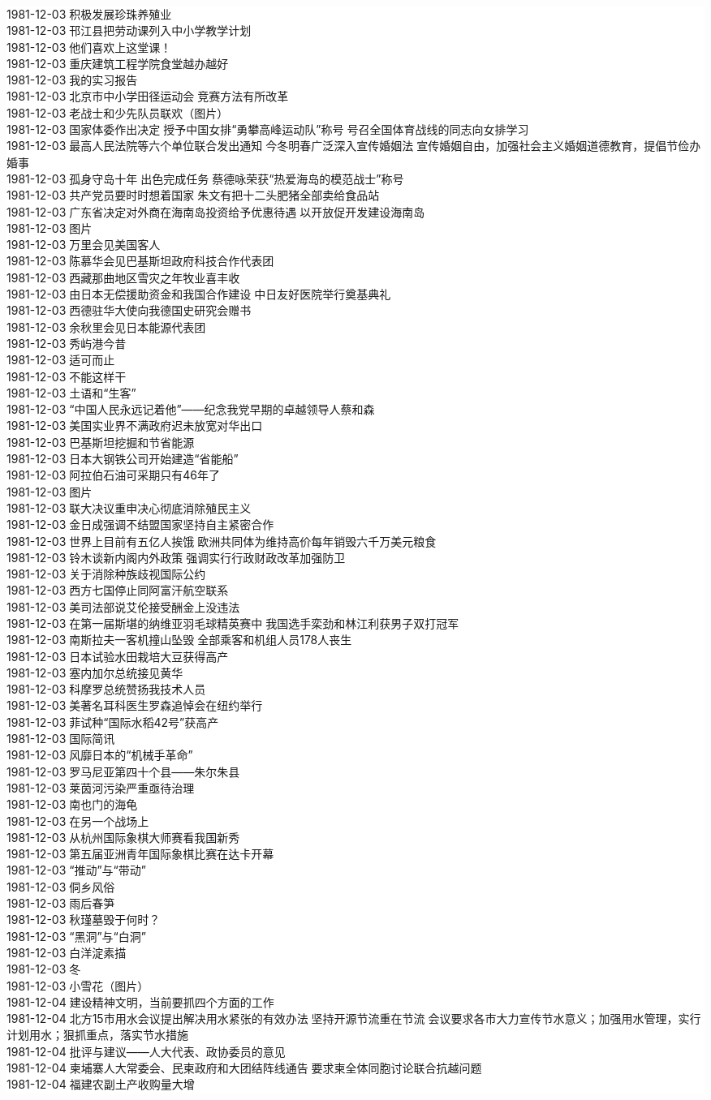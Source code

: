 1981-12-03 积极发展珍珠养殖业  
1981-12-03 邗江县把劳动课列入中小学教学计划  
1981-12-03 他们喜欢上这堂课！  
1981-12-03 重庆建筑工程学院食堂越办越好  
1981-12-03 我的实习报告  
1981-12-03 北京市中小学田径运动会  竞赛方法有所改革  
1981-12-03 老战士和少先队员联欢（图片）  
1981-12-03 国家体委作出决定  授予中国女排“勇攀高峰运动队”称号  号召全国体育战线的同志向女排学习  
1981-12-03 最高人民法院等六个单位联合发出通知  今冬明春广泛深入宣传婚姻法  宣传婚姻自由，加强社会主义婚姻道德教育，提倡节俭办婚事  
1981-12-03 孤身守岛十年  出色完成任务  蔡德咏荣获“热爱海岛的模范战士”称号  
1981-12-03 共产党员要时时想着国家  朱文有把十二头肥猪全部卖给食品站  
1981-12-03 广东省决定对外商在海南岛投资给予优惠待遇  以开放促开发建设海南岛  
1981-12-03 图片  
1981-12-03 万里会见美国客人  
1981-12-03 陈慕华会见巴基斯坦政府科技合作代表团  
1981-12-03 西藏那曲地区雪灾之年牧业喜丰收  
1981-12-03 由日本无偿援助资金和我国合作建设  中日友好医院举行奠基典礼  
1981-12-03 西德驻华大使向我德国史研究会赠书  
1981-12-03 余秋里会见日本能源代表团  
1981-12-03 秀屿港今昔  
1981-12-03 适可而止  
1981-12-03 不能这样干  
1981-12-03 土语和“生客”  
1981-12-03 “中国人民永远记着他”——纪念我党早期的卓越领导人蔡和森  
1981-12-03 美国实业界不满政府迟未放宽对华出口  
1981-12-03 巴基斯坦挖掘和节省能源  
1981-12-03 日本大钢铁公司开始建造“省能船”  
1981-12-03 阿拉伯石油可采期只有46年了  
1981-12-03 图片  
1981-12-03 联大决议重申决心彻底消除殖民主义  
1981-12-03 金日成强调不结盟国家坚持自主紧密合作  
1981-12-03 世界上目前有五亿人挨饿  欧洲共同体为维持高价每年销毁六千万美元粮食  
1981-12-03 铃木谈新内阁内外政策  强调实行行政财政改革加强防卫  
1981-12-03 关于消除种族歧视国际公约  
1981-12-03 西方七国停止同阿富汗航空联系  
1981-12-03 美司法部说艾伦接受酬金上没违法  
1981-12-03 在第一届斯堪的纳维亚羽毛球精英赛中  我国选手栾劲和林江利获男子双打冠军  
1981-12-03 南斯拉夫一客机撞山坠毁  全部乘客和机组人员178人丧生  
1981-12-03 日本试验水田栽培大豆获得高产  
1981-12-03 塞内加尔总统接见黄华  
1981-12-03 科摩罗总统赞扬我技术人员  
1981-12-03 美著名耳科医生罗森追悼会在纽约举行  
1981-12-03 菲试种“国际水稻42号”获高产  
1981-12-03 国际简讯  
1981-12-03 风靡日本的“机械手革命”  
1981-12-03 罗马尼亚第四十个县——朱尔朱县  
1981-12-03 莱茵河污染严重亟待治理  
1981-12-03 南也门的海龟  
1981-12-03 在另一个战场上  
1981-12-03 从杭州国际象棋大师赛看我国新秀  
1981-12-03 第五届亚洲青年国际象棋比赛在达卡开幕  
1981-12-03 “推动”与“带动”  
1981-12-03 侗乡风俗  
1981-12-03 雨后春笋  
1981-12-03 秋瑾墓毁于何时？  
1981-12-03 “黑洞”与“白洞”  
1981-12-03 白洋淀素描  
1981-12-03 冬  
1981-12-03 小雪花（图片）  
1981-12-04 建设精神文明，当前要抓四个方面的工作  
1981-12-04 北方15市用水会议提出解决用水紧张的有效办法  坚持开源节流重在节流  会议要求各市大力宣传节水意义；加强用水管理，实行计划用水；狠抓重点，落实节水措施  
1981-12-04 批评与建议——人大代表、政协委员的意见  
1981-12-04 柬埔寨人大常委会、民柬政府和大团结阵线通告  要求柬全体同胞讨论联合抗越问题  
1981-12-04 福建农副土产收购量大增  